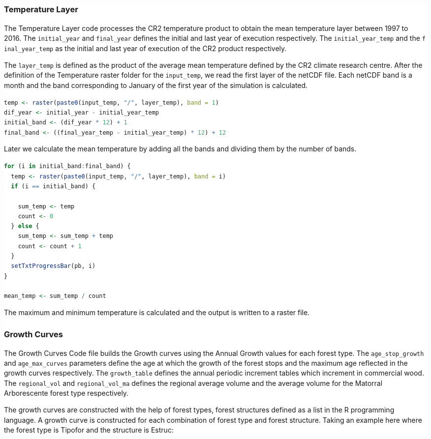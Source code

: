 ### Temperature Layer

The Temperature Layer code processes the CR2 temperature product to obtain the mean temperature layer between 1997 to 2016. The `initial_year` and `final_year` defines the initial and last year of execution respectively. The `initial_year_temp` and the `final_year_temp` as the initial and last year of execution of the CR2 product respectively.

The `layer_temp` is defined as the product of the average mean temperature defined by the CR2 climate research centre. After the definition of the Temperature raster folder for the `input_temp`, we read the first layer of the netCDF file. Each netCDF band is a month and the band corresponding to January of the first year of the simulation is calculated.

```R
temp <- raster(paste0(input_temp, "/", layer_temp), band = 1)
dif_year <- initial_year - initial_year_temp
initial_band <- (dif_year * 12) + 1
final_band <- ((final_year_temp - initial_year_temp) * 12) + 12
```

Later we calculate the mean temperature by adding all the bands and dividing them by the number of bands.

```R
for (i in initial_band:final_band) {
  temp <- raster(paste0(input_temp, "/", layer_temp), band = i)
  if (i == initial_band) {

    sum_temp <- temp
    count <- 0
  } else {
    sum_temp <- sum_temp + temp
    count <- count + 1
  }
  setTxtProgressBar(pb, i)
}

mean_temp <- sum_temp / count
```

The maximum and minimum temperature is calculated and the output is written to a raster file.

### Growth Curves

The Growth Curves Code file builds the Growth curves using the Annual Growth values for each forest type. The `age_stop_growth` and `age_max_curves` parameters define the age at which the growth of the forest stops and the maximum age reflected in the growth curves respectively. The `growth_table` defines the annual periodic increment tables which increment in commercial wood. The `regional_vol` and `regional_vol_ma` defines the regional average volume and the average volume for the Matorral Arborescente forest type respectively.

The growth curves are constructed with the help of forest types, forest structures defined as a list in the R programming language. A growth curve is constructed for each combination of forest type and forest structure. Taking an example here where the forest type is Tipofor and the structure is Estruc:
